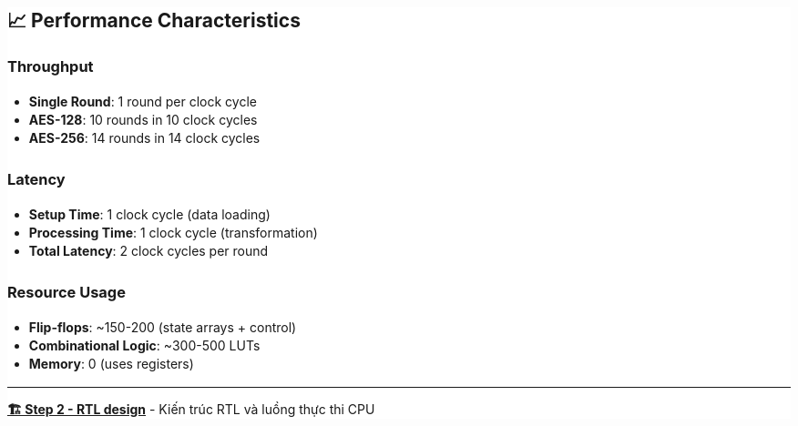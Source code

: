 
## 📈 Performance Characteristics

### **Throughput**
- **Single Round**: 1 round per clock cycle
- **AES-128**: 10 rounds in 10 clock cycles
- **AES-256**: 14 rounds in 14 clock cycles

### **Latency**
- **Setup Time**: 1 clock cycle (data loading)
- **Processing Time**: 1 clock cycle (transformation)
- **Total Latency**: 2 clock cycles per round

### **Resource Usage**
- **Flip-flops**: ~150-200 (state arrays + control)
- **Combinational Logic**: ~300-500 LUTs
- **Memory**: 0 (uses registers)

---

**[🏗️ Step 2 - RTL design](02_rtl_design.md)** - Kiến trúc RTL và luồng thực thi CPU
